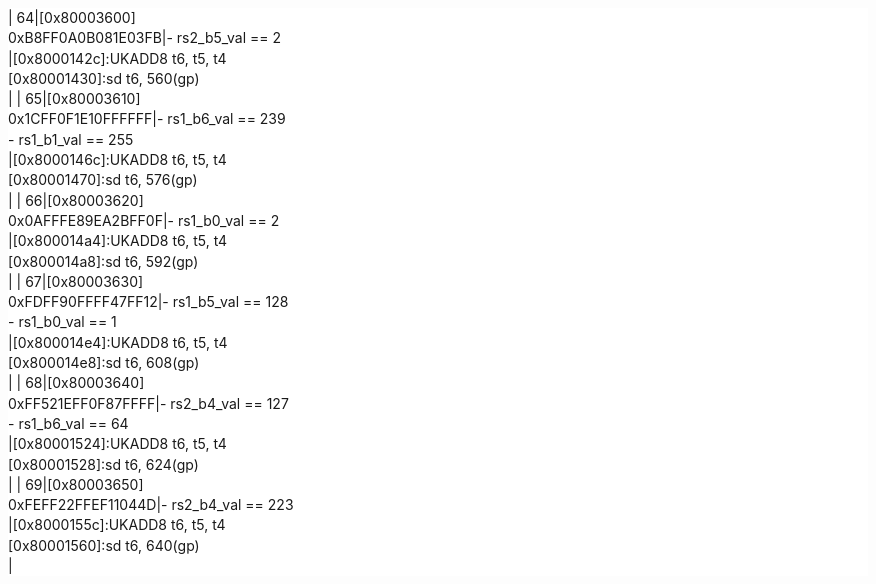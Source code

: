 |  64|[0x80003600]<br>0xB8FF0A0B081E03FB|- rs2_b5_val == 2<br>                                                                                                                                                                                                                                                                                                                                                                                                                                                                                                                                                                                                                                                                                                                                                                                                                                                                                      |[0x8000142c]:UKADD8 t6, t5, t4<br> [0x80001430]:sd t6, 560(gp)<br>     |
|  65|[0x80003610]<br>0x1CFF0F1E10FFFFFF|- rs1_b6_val == 239<br> - rs1_b1_val == 255<br>                                                                                                                                                                                                                                                                                                                                                                                                                                                                                                                                                                                                                                                                                                                                                                                                                                                            |[0x8000146c]:UKADD8 t6, t5, t4<br> [0x80001470]:sd t6, 576(gp)<br>     |
|  66|[0x80003620]<br>0x0AFFFE89EA2BFF0F|- rs1_b0_val == 2<br>                                                                                                                                                                                                                                                                                                                                                                                                                                                                                                                                                                                                                                                                                                                                                                                                                                                                                      |[0x800014a4]:UKADD8 t6, t5, t4<br> [0x800014a8]:sd t6, 592(gp)<br>     |
|  67|[0x80003630]<br>0xFDFF90FFFF47FF12|- rs1_b5_val == 128<br> - rs1_b0_val == 1<br>                                                                                                                                                                                                                                                                                                                                                                                                                                                                                                                                                                                                                                                                                                                                                                                                                                                              |[0x800014e4]:UKADD8 t6, t5, t4<br> [0x800014e8]:sd t6, 608(gp)<br>     |
|  68|[0x80003640]<br>0xFF521EFF0F87FFFF|- rs2_b4_val == 127<br> - rs1_b6_val == 64<br>                                                                                                                                                                                                                                                                                                                                                                                                                                                                                                                                                                                                                                                                                                                                                                                                                                                             |[0x80001524]:UKADD8 t6, t5, t4<br> [0x80001528]:sd t6, 624(gp)<br>     |
|  69|[0x80003650]<br>0xFEFF22FFEF11044D|- rs2_b4_val == 223<br>                                                                                                                                                                                                                                                                                                                                                                                                                                                                                                                                                                                                                                                                                                                                                                                                                                                                                    |[0x8000155c]:UKADD8 t6, t5, t4<br> [0x80001560]:sd t6, 640(gp)<br>     |